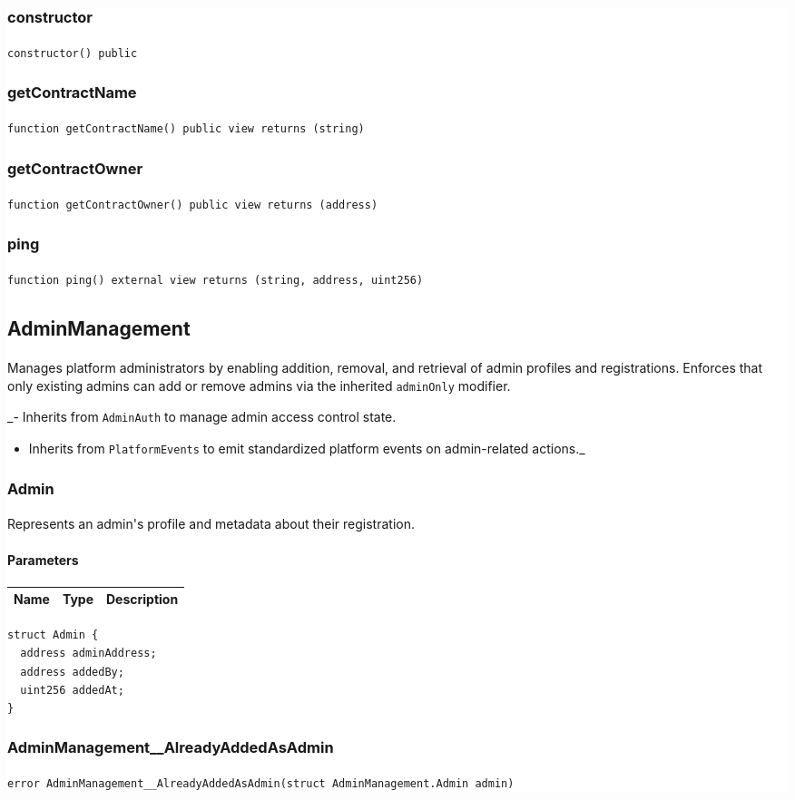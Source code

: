 ### constructor

```solidity
constructor() public
```

### getContractName

```solidity
function getContractName() public view returns (string)
```

### getContractOwner

```solidity
function getContractOwner() public view returns (address)
```

### ping

```solidity
function ping() external view returns (string, address, uint256)
```

## AdminManagement

Manages platform administrators by enabling addition, removal, and retrieval of admin profiles and registrations.
        Enforces that only existing admins can add or remove admins via the inherited `adminOnly` modifier.

_- Inherits from `AdminAuth` to manage admin access control state.
- Inherits from `PlatformEvents` to emit standardized platform events on admin-related actions._

### Admin

Represents an admin's profile and metadata about their registration.

#### Parameters

| Name | Type | Description |
| ---- | ---- | ----------- |

```solidity
struct Admin {
  address adminAddress;
  address addedBy;
  uint256 addedAt;
}
```

### AdminManagement__AlreadyAddedAsAdmin

```solidity
error AdminManagement__AlreadyAddedAsAdmin(struct AdminManagement.Admin admin)
```
